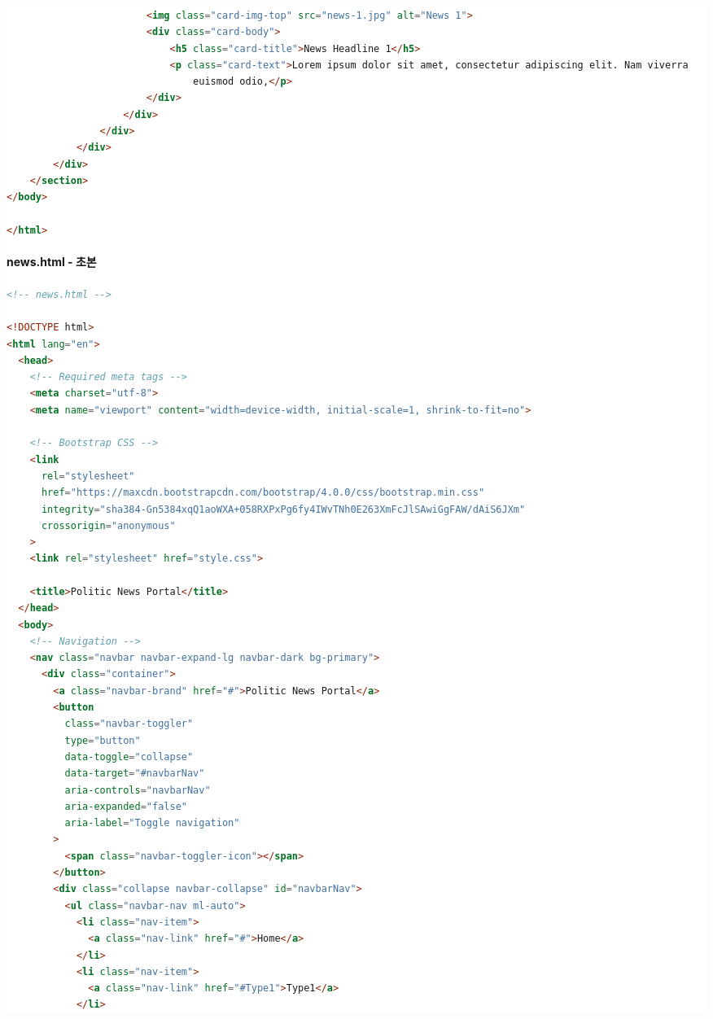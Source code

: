```html
                        <img class="card-img-top" src="news-1.jpg" alt="News 1">
                        <div class="card-body">
                            <h5 class="card-title">News Headline 1</h5>
                            <p class="card-text">Lorem ipsum dolor sit amet, consectetur adipiscing elit. Nam viverra
                                euismod odio,</p>
                        </div>
                    </div>
                </div>
            </div>
        </div>
    </section>
</body>

</html>
```

#### news.html - 초본

```html
<!-- news.html -->

<!DOCTYPE html>
<html lang="en">
  <head>
    <!-- Required meta tags -->
    <meta charset="utf-8">
    <meta name="viewport" content="width=device-width, initial-scale=1, shrink-to-fit=no">

    <!-- Bootstrap CSS -->
    <link
      rel="stylesheet"
      href="https://maxcdn.bootstrapcdn.com/bootstrap/4.0.0/css/bootstrap.min.css"
      integrity="sha384-Gn5384xqQ1aoWXA+058RXPxPg6fy4IWvTNh0E263XmFcJlSAwiGgFAW/dAiS6JXm"
      crossorigin="anonymous"
    >
    <link rel="stylesheet" href="style.css">

    <title>Politic News Portal</title>
  </head>
  <body>
    <!-- Navigation -->
    <nav class="navbar navbar-expand-lg navbar-dark bg-primary">
      <div class="container">
        <a class="navbar-brand" href="#">Politic News Portal</a>
        <button
          class="navbar-toggler"
          type="button"
          data-toggle="collapse"
          data-target="#navbarNav"
          aria-controls="navbarNav"
          aria-expanded="false"
          aria-label="Toggle navigation"
        >
          <span class="navbar-toggler-icon"></span>
        </button>
        <div class="collapse navbar-collapse" id="navbarNav">
          <ul class="navbar-nav ml-auto">
            <li class="nav-item">
              <a class="nav-link" href="#">Home</a>
            </li>
            <li class="nav-item">
              <a class="nav-link" href="#Type1">Type1</a>
            </li>
```